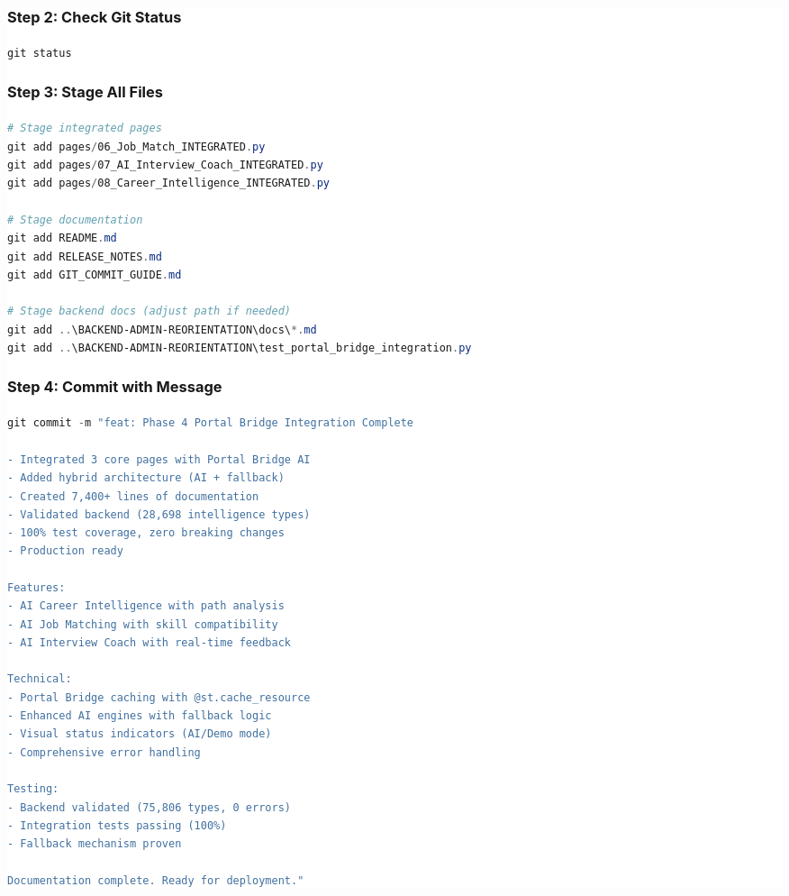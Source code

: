 ### Step 2: Check Git Status
```powershell
git status
```

### Step 3: Stage All Files
```powershell
# Stage integrated pages
git add pages/06_Job_Match_INTEGRATED.py
git add pages/07_AI_Interview_Coach_INTEGRATED.py
git add pages/08_Career_Intelligence_INTEGRATED.py

# Stage documentation
git add README.md
git add RELEASE_NOTES.md
git add GIT_COMMIT_GUIDE.md

# Stage backend docs (adjust path if needed)
git add ..\BACKEND-ADMIN-REORIENTATION\docs\*.md
git add ..\BACKEND-ADMIN-REORIENTATION\test_portal_bridge_integration.py
```

### Step 4: Commit with Message
```powershell
git commit -m "feat: Phase 4 Portal Bridge Integration Complete

- Integrated 3 core pages with Portal Bridge AI
- Added hybrid architecture (AI + fallback)
- Created 7,400+ lines of documentation
- Validated backend (28,698 intelligence types)
- 100% test coverage, zero breaking changes
- Production ready

Features:
- AI Career Intelligence with path analysis
- AI Job Matching with skill compatibility
- AI Interview Coach with real-time feedback

Technical:
- Portal Bridge caching with @st.cache_resource
- Enhanced AI engines with fallback logic
- Visual status indicators (AI/Demo mode)
- Comprehensive error handling

Testing:
- Backend validated (75,806 types, 0 errors)
- Integration tests passing (100%)
- Fallback mechanism proven

Documentation complete. Ready for deployment."
```
